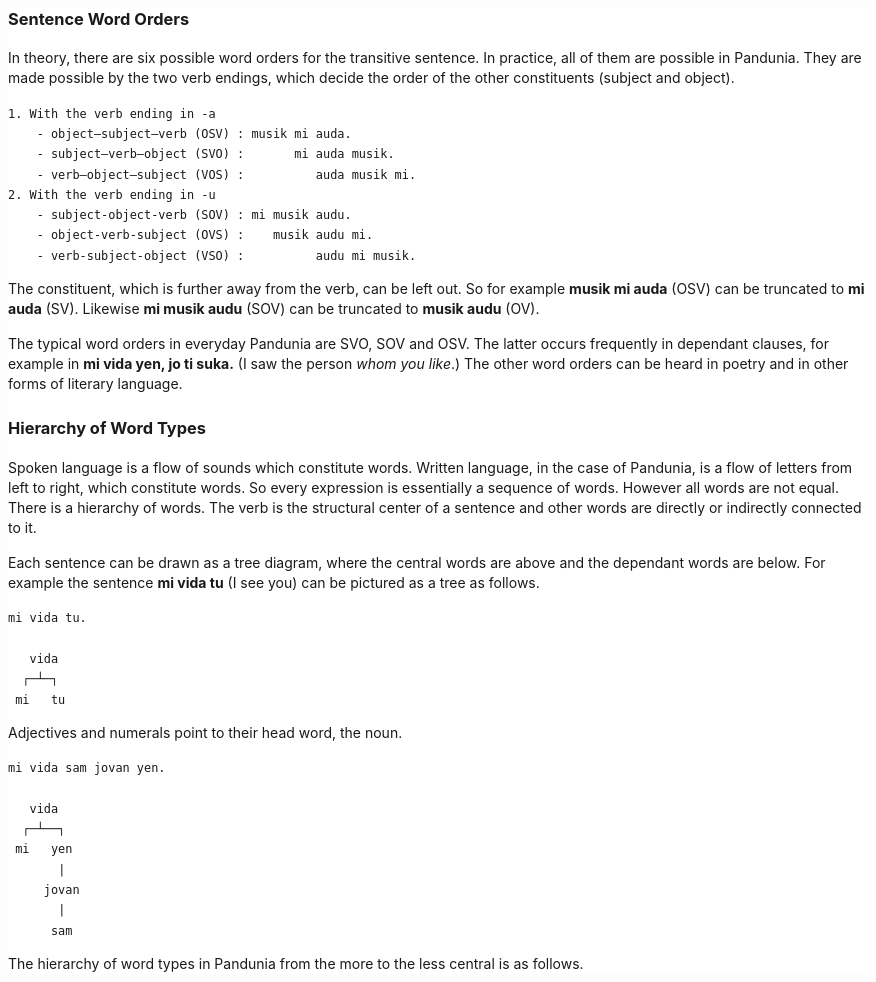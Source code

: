 ### Sentence Word Orders

In theory, there are six possible word orders for the transitive sentence. In practice, all of them are possible in Pandunia. They are made possible by the two verb endings, which decide the order of the other constituents (subject and object).

    1. With the verb ending in -a
        - object–subject–verb (OSV) : musik mi auda.
        - subject–verb–object (SVO) :       mi auda musik.
        - verb–object–subject (VOS) :          auda musik mi.
    2. With the verb ending in -u
        - subject-object-verb (SOV) : mi musik audu.
        - object-verb-subject (OVS) :    musik audu mi.
        - verb-subject-object (VSO) :          audu mi musik.

The constituent, which is further away from the verb, can be left out. So for example **musik mi auda** (OSV) can be truncated to **mi auda** (SV). Likewise **mi musik audu** (SOV) can be truncated to **musik audu** (OV).

The typical word orders in everyday Pandunia are SVO, SOV and OSV. The latter occurs frequently in dependant clauses, for example in **mi vida yen, jo ti suka.** (I saw the person _whom you like_.) The other word orders can be heard in poetry and in other forms of literary language.


### Hierarchy of Word Types

Spoken language is a flow of sounds which constitute words. Written language, in the case of Pandunia, is a flow of letters from left to right, which constitute words. So every expression is essentially a sequence of words. However all words are not equal. There is a hierarchy of words. The verb is the structural center of a sentence and other words are directly or indirectly connected to it.

Each sentence can be drawn as a tree diagram, where the central words are above and the dependant words are below. For example the sentence **mi vida tu** (I see you) can be pictured as a tree as follows.

    mi vida tu.

       vida
      ┌─┴─┐
     mi   tu

Adjectives and numerals point to their head word, the noun.

    mi vida sam jovan yen.

       vida
      ┌─┴──┐
     mi   yen
           |
         jovan
           |
          sam

The hierarchy of word types in Pandunia from the more to the less central is as follows.
